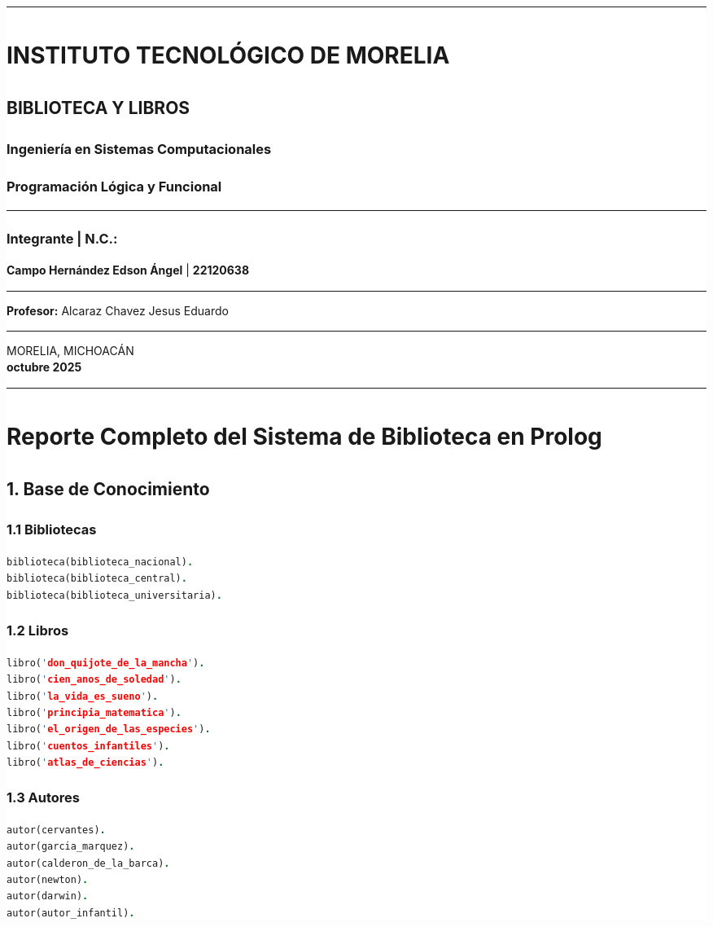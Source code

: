 

---

# INSTITUTO TECNOLÓGICO DE MORELIA  

## BIBLIOTECA Y LIBROS

### Ingeniería en Sistemas Computacionales
### Programación Lógica y Funcional


---

### Integrante | N.C.:
**Campo Hernández Edson Ángel** | **22120638**

---

**Profesor:** Alcaraz Chavez Jesus Eduardo

---

MORELIA, MICHOACÁN  
**octubre 2025**

</div>


<div>


---

# Reporte Completo del Sistema de Biblioteca en Prolog

## 1. Base de Conocimiento

### 1.1 Bibliotecas
```prolog
biblioteca(biblioteca_nacional).
biblioteca(biblioteca_central).
biblioteca(biblioteca_universitaria).

```
### 1.2 Libros
```prolog
libro('don_quijote_de_la_mancha').
libro('cien_anos_de_soledad').
libro('la_vida_es_sueno').
libro('principia_matematica').
libro('el_origen_de_las_especies').
libro('cuentos_infantiles').
libro('atlas_de_ciencias').
```
### 1.3 Autores
```prolog
autor(cervantes).
autor(garcia_marquez).
autor(calderon_de_la_barca).
autor(newton).
autor(darwin).
autor(autor_infantil).
```
